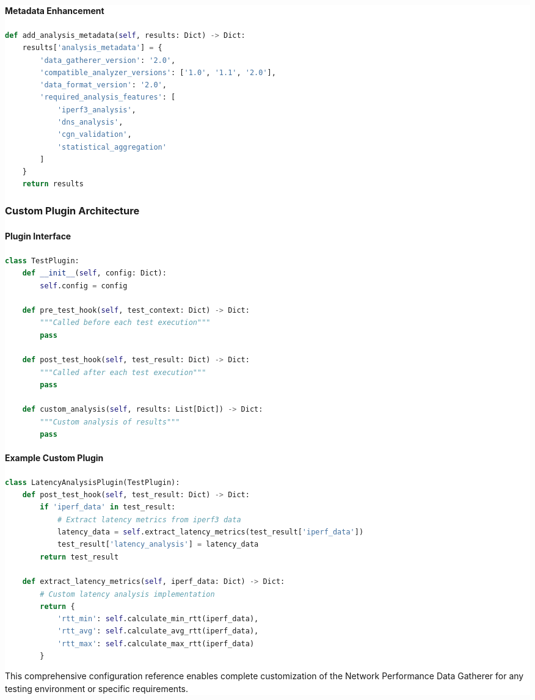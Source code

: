 #### Metadata Enhancement
```python
def add_analysis_metadata(self, results: Dict) -> Dict:
    results['analysis_metadata'] = {
        'data_gatherer_version': '2.0',
        'compatible_analyzer_versions': ['1.0', '1.1', '2.0'],
        'data_format_version': '2.0',
        'required_analysis_features': [
            'iperf3_analysis',
            'dns_analysis', 
            'cgn_validation',
            'statistical_aggregation'
        ]
    }
    return results
```

### Custom Plugin Architecture

#### Plugin Interface
```python
class TestPlugin:
    def __init__(self, config: Dict):
        self.config = config
    
    def pre_test_hook(self, test_context: Dict) -> Dict:
        """Called before each test execution"""
        pass
    
    def post_test_hook(self, test_result: Dict) -> Dict:
        """Called after each test execution"""
        pass
    
    def custom_analysis(self, results: List[Dict]) -> Dict:
        """Custom analysis of results"""
        pass
```

#### Example Custom Plugin
```python
class LatencyAnalysisPlugin(TestPlugin):
    def post_test_hook(self, test_result: Dict) -> Dict:
        if 'iperf_data' in test_result:
            # Extract latency metrics from iperf3 data
            latency_data = self.extract_latency_metrics(test_result['iperf_data'])
            test_result['latency_analysis'] = latency_data
        return test_result
    
    def extract_latency_metrics(self, iperf_data: Dict) -> Dict:
        # Custom latency analysis implementation
        return {
            'rtt_min': self.calculate_min_rtt(iperf_data),
            'rtt_avg': self.calculate_avg_rtt(iperf_data),
            'rtt_max': self.calculate_max_rtt(iperf_data)
        }
```

This comprehensive configuration reference enables complete customization of the Network Performance Data Gatherer for any testing environment or specific requirements.